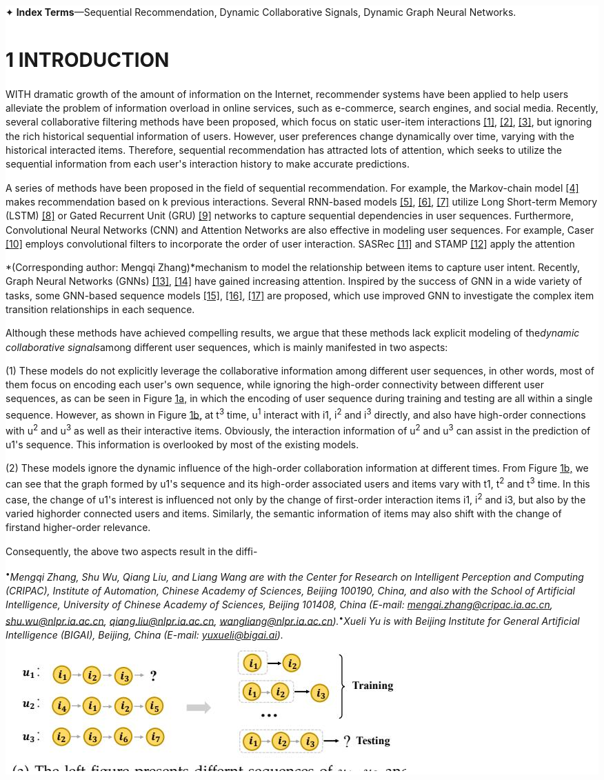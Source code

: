 ✦
**Index Terms**—Sequential Recommendation, Dynamic Collaborative Signals, Dynamic Graph Neural Networks.

# 1 INTRODUCTION

WITH dramatic growth of the amount of information on the Internet, recommender systems have been applied to help users alleviate the problem of information overload in online services, such as e-commerce, search engines, and social media. Recently, several collaborative filtering methods have been proposed, which focus on static user-item interactions [\[1\]](#page-10-0), [\[2\]](#page-10-1), [\[3\]](#page-10-2), but ignoring the rich historical sequential information of users. However, user preferences change dynamically over time, varying with the historical interacted items. Therefore, sequential recommendation has attracted lots of attention, which seeks to utilize the sequential information from each user's interaction history to make accurate predictions.

A series of methods have been proposed in the field of sequential recommendation. For example, the Markov-chain model [\[4\]](#page-10-3) makes recommendation based on k previous interactions. Several RNN-based models [\[5\]](#page-10-4), [\[6\]](#page-10-5), [\[7\]](#page-10-6) utilize Long Short-term Memory (LSTM) [\[8\]](#page-10-7) or Gated Recurrent Unit (GRU) [\[9\]](#page-10-8) networks to capture sequential dependencies in user sequences. Furthermore, Convolutional Neural Networks (CNN) and Attention Networks are also effective in modeling user sequences. For example, Caser [\[10\]](#page-10-9) employs convolutional filters to incorporate the order of user interaction. SASRec [\[11\]](#page-10-10) and STAMP [\[12\]](#page-10-11) apply the attention

*(Corresponding author: Mengqi Zhang)*mechanism to model the relationship between items to capture user intent. Recently, Graph Neural Networks (GNNs) [\[13\]](#page-10-12), [\[14\]](#page-10-13) have gained increasing attention. Inspired by the success of GNN in a wide variety of tasks, some GNN-based sequence models [\[15\]](#page-10-14), [\[16\]](#page-10-15), [\[17\]](#page-10-16) are proposed, which use improved GNN to investigate the complex item transition relationships in each sequence.

Although these methods have achieved compelling results, we argue that these methods lack explicit modeling of the*dynamic collaborative signals*among different user sequences, which is mainly manifested in two aspects:

(1) These models do not explicitly leverage the collaborative information among different user sequences, in other words, most of them focus on encoding each user's own sequence, while ignoring the high-order connectivity between different user sequences, as can be seen in Figure [1a,](#page-1-0) in which the encoding of user sequence during training and testing are all within a single sequence. However, as shown in Figure [1b,](#page-1-1) at t<sup>3</sup> time, u<sup>1</sup> interact with i1, i<sup>2</sup> and i<sup>3</sup> directly, and also have high-order connections with u<sup>2</sup> and u<sup>3</sup> as well as their interactive items. Obviously, the interaction information of u<sup>2</sup> and u<sup>3</sup> can assist in the prediction of u1's sequence. This information is overlooked by most of the existing models.

(2) These models ignore the dynamic influence of the high-order collaboration information at different times. From Figure [1b,](#page-1-1) we can see that the graph formed by u1's sequence and its high-order associated users and items vary with t1, t<sup>2</sup> and t<sup>3</sup> time. In this case, the change of u1's interest is influenced not only by the change of first-order interaction items i1, i<sup>2</sup> and i3, but also by the varied highorder connected users and items. Similarly, the semantic information of items may also shift with the change of firstand higher-order relevance.

Consequently, the above two aspects result in the diffi-

<sup>•</sup>*Mengqi Zhang, Shu Wu, Qiang Liu, and Liang Wang are with the Center for Research on Intelligent Perception and Computing (CRIPAC), Institute of Automation, Chinese Academy of Sciences, Beijing 100190, China, and also with the School of Artificial Intelligence, University of Chinese Academy of Sciences, Beijing 101408, China (E-mail: mengqi.zhang@cripac.ia.ac.cn, shu.wu@nlpr.ia.ac.cn, qiang.liu@nlpr.ia.ac.cn, wangliang@nlpr.ia.ac.cn).*<sup>•</sup>*Xueli Yu is with Beijing Institute for General Artificial Intelligence (BIGAI), Beijing, China (E-mail: yuxueli@bigai.ai).*<span id="page-1-0"></span>![](_page_1_Figure_1.jpeg)
